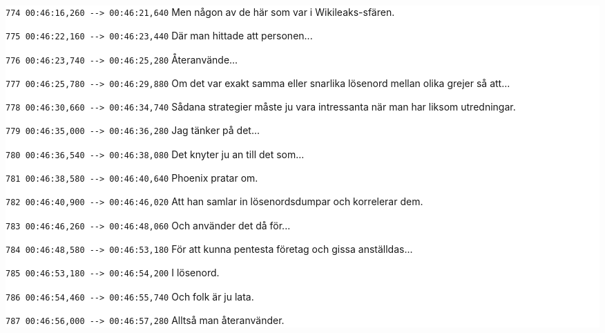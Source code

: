 `774 00:46:16,260 --> 00:46:21,640`
Men någon av de här som var i Wikileaks-sfären.



`775 00:46:22,160 --> 00:46:23,440`
Där man hittade att personen...



`776 00:46:23,740 --> 00:46:25,280`
Återanvände...



`777 00:46:25,780 --> 00:46:29,880`
Om det var exakt samma eller snarlika lösenord mellan olika grejer så att...



`778 00:46:30,660 --> 00:46:34,740`
Sådana strategier måste ju vara intressanta när man har liksom utredningar.



`779 00:46:35,000 --> 00:46:36,280`
Jag tänker på det...



`780 00:46:36,540 --> 00:46:38,080`
Det knyter ju an till det som...



`781 00:46:38,580 --> 00:46:40,640`
Phoenix pratar om.



`782 00:46:40,900 --> 00:46:46,020`
Att han samlar in lösenordsdumpar och korrelerar dem.



`783 00:46:46,260 --> 00:46:48,060`
Och använder det då för...



`784 00:46:48,580 --> 00:46:53,180`
För att kunna pentesta företag och gissa anställdas...



`785 00:46:53,180 --> 00:46:54,200`
I lösenord.



`786 00:46:54,460 --> 00:46:55,740`
Och folk är ju lata.



`787 00:46:56,000 --> 00:46:57,280`
Alltså man återanvänder.


